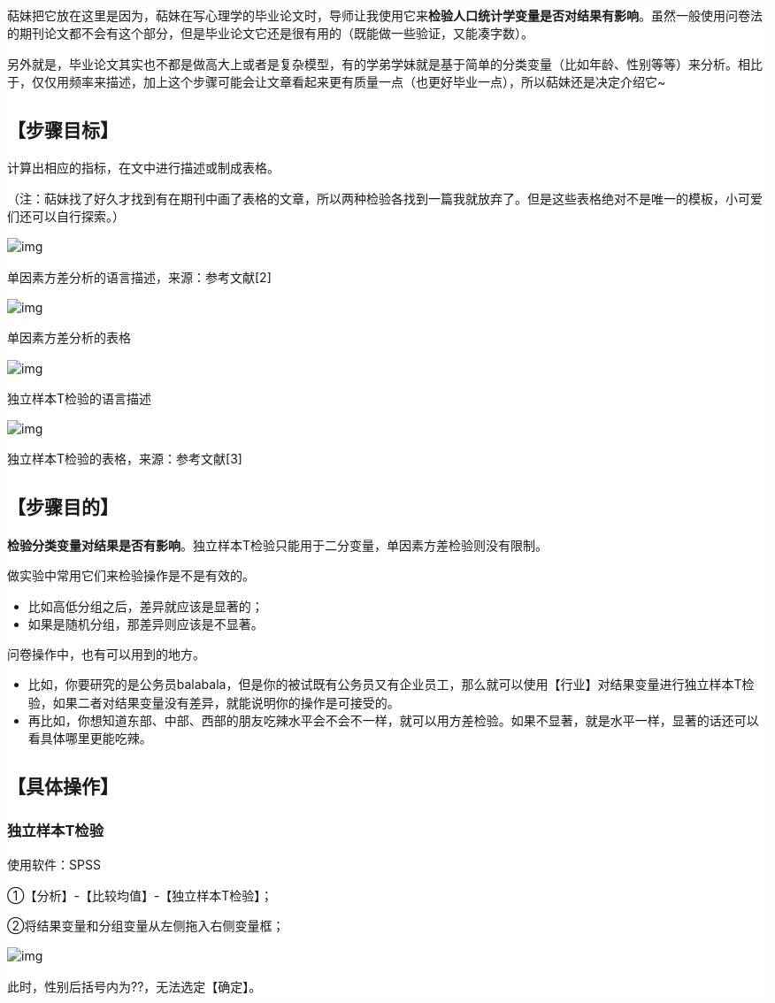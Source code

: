 萜妹把它放在这里是因为，萜妹在写心理学的毕业论文时，导师让我使用它来**检验人口统计学变量是否对结果有影响**。虽然一般使用问卷法的期刊论文都不会有这个部分，但是毕业论文它还是很有用的（既能做一些验证，又能凑字数）。

另外就是，毕业论文其实也不都是做高大上或者是复杂模型，有的学弟学妹就是基于简单的分类变量（比如年龄、性别等等）来分析。相比于，仅仅用频率来描述，加上这个步骤可能会让文章看起来更有质量一点（也更好毕业一点），所以萜妹还是决定介绍它~

## **【步骤目标】**

计算出相应的指标，在文中进行描述或制成表格。

（注：萜妹找了好久才找到有在期刊中画了表格的文章，所以两种检验各找到一篇我就放弃了。但是这些表格绝对不是唯一的模板，小可爱们还可以自行探索。）

![img](https://tie-1315290370.cos.ap-beijing.myqcloud.com/TIE/202309112346128.png)

单因素方差分析的语言描述，来源：参考文献[2]

![img](https://tie-1315290370.cos.ap-beijing.myqcloud.com/TIE/202309112346789.png)

单因素方差分析的表格

![img](https://tie-1315290370.cos.ap-beijing.myqcloud.com/TIE/202309112346261.png)

独立样本T检验的语言描述

![img](https://tie-1315290370.cos.ap-beijing.myqcloud.com/TIE/202309112346163.png)

独立样本T检验的表格，来源：参考文献[3]

## **【步骤目的】**

**检验分类变量对结果是否有影响**。独立样本T检验只能用于二分变量，单因素方差检验则没有限制。

做实验中常用它们来检验操作是不是有效的。

- 比如高低分组之后，差异就应该是显著的；
- 如果是随机分组，那差异则应该是不显著。

问卷操作中，也有可以用到的地方。

- 比如，你要研究的是公务员balabala，但是你的被试既有公务员又有企业员工，那么就可以使用【行业】对结果变量进行独立样本T检验，如果二者对结果变量没有差异，就能说明你的操作是可接受的。
- 再比如，你想知道东部、中部、西部的朋友吃辣水平会不会不一样，就可以用方差检验。如果不显著，就是水平一样，显著的话还可以看具体哪里更能吃辣。

## **【具体操作】**

### **独立样本T检验**

使用软件：SPSS

①【分析】-【比较均值】-【独立样本T检验】；

②将结果变量和分组变量从左侧拖入右侧变量框；

![img](https://tie-1315290370.cos.ap-beijing.myqcloud.com/TIE/202309112346482.png)

此时，性别后括号内为??，无法选定【确定】。
